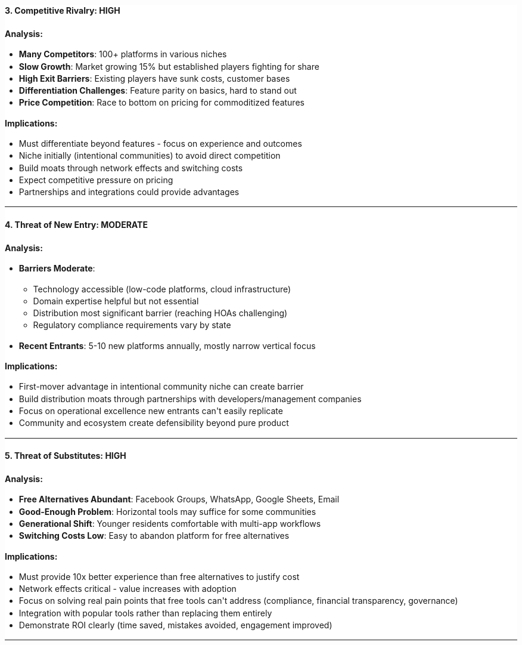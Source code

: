 
#### 3. Competitive Rivalry: **HIGH**

**Analysis:**
- **Many Competitors**: 100+ platforms in various niches
- **Slow Growth**: Market growing 15% but established players fighting for share
- **High Exit Barriers**: Existing players have sunk costs, customer bases
- **Differentiation Challenges**: Feature parity on basics, hard to stand out
- **Price Competition**: Race to bottom on pricing for commoditized features

**Implications:**
- Must differentiate beyond features - focus on experience and outcomes
- Niche initially (intentional communities) to avoid direct competition
- Build moats through network effects and switching costs
- Expect competitive pressure on pricing
- Partnerships and integrations could provide advantages

---

#### 4. Threat of New Entry: **MODERATE**

**Analysis:**
- **Barriers Moderate**:
  - Technology accessible (low-code platforms, cloud infrastructure)
  - Domain expertise helpful but not essential
  - Distribution most significant barrier (reaching HOAs challenging)
  - Regulatory compliance requirements vary by state
  
- **Recent Entrants**: 5-10 new platforms annually, mostly narrow vertical focus

**Implications:**
- First-mover advantage in intentional community niche can create barrier
- Build distribution moats through partnerships with developers/management companies
- Focus on operational excellence new entrants can't easily replicate
- Community and ecosystem create defensibility beyond pure product

---

#### 5. Threat of Substitutes: **HIGH**

**Analysis:**
- **Free Alternatives Abundant**: Facebook Groups, WhatsApp, Google Sheets, Email
- **Good-Enough Problem**: Horizontal tools may suffice for some communities
- **Generational Shift**: Younger residents comfortable with multi-app workflows
- **Switching Costs Low**: Easy to abandon platform for free alternatives

**Implications:**
- Must provide 10x better experience than free alternatives to justify cost
- Network effects critical - value increases with adoption
- Focus on solving real pain points that free tools can't address (compliance, financial transparency, governance)
- Integration with popular tools rather than replacing them entirely
- Demonstrate ROI clearly (time saved, mistakes avoided, engagement improved)

---
